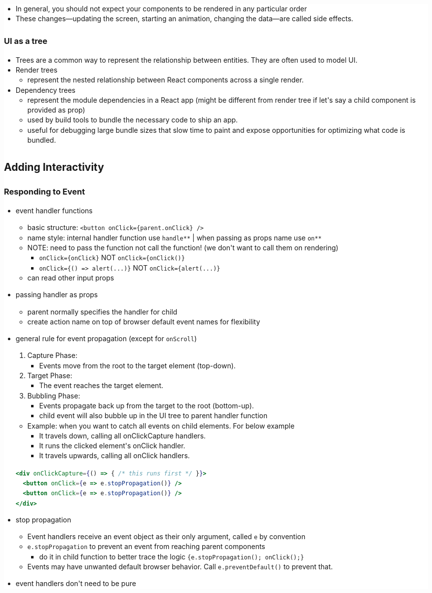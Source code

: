 * In general, you should not expect your components to be rendered in any particular order
* These changes—updating the screen, starting an animation, changing the data—are called side effects.

### UI as a tree

* Trees are a common way to represent the relationship between entities. They are often used to model UI.
* Render trees
  * represent the nested relationship between React components across a single render.
* Dependency trees
  * represent the module dependencies in a React app (might be different from render tree if let's say a child component is provided as prop)
  * used by build tools to bundle the necessary code to ship an app.
  * useful for debugging large bundle sizes that slow time to paint and expose opportunities for optimizing what code is bundled.

## Adding Interactivity

### Responding to Event

* event handler functions
  * basic structure: `<button onClick={parent.onClick} />`
  * name style: internal handler function use `handle**` | when passing as props name use `on**`
  * NOTE: need to pass the function not call the function! (we don't want to call them on rendering)
    * `onClick={onClick}` NOT `onClick={onClick()}`
    * `onClick={() => alert(...)}` NOT `onClick={alert(...)}`
  * can read other input props
* passing handler as props
  * parent normally specifies the handler for child
  * create action name on top of browser default event names for flexibility
* general rule for event propagation (except for `onScroll`)
  1. Capture Phase:
      * Events move from the root to the target element (top-down).
  2. Target Phase:
      * The event reaches the target element.
  3. Bubbling Phase:
      * Events propagate back up from the target to the root (bottom-up).
      * child event will also bubble up in the UI tree to parent handler function
  * Example: when you want to catch all events on child elements. For below example
    * It travels down, calling all onClickCapture handlers.
    * It runs the clicked element's onClick handler.
    * It travels upwards, calling all onClick handlers.

  ```jsx
  <div onClickCapture={() => { /* this runs first */ }}>
    <button onClick={e => e.stopPropagation()} />
    <button onClick={e => e.stopPropagation()} />
  </div>
  ```

* stop propagation
  * Event handlers receive an event object as their only argument, called `e` by convention
  * `e.stopPropagation` to prevent an event from reaching parent components
    * do it in child function to better trace the logic `{e.stopPropagation(); onClick();}`
  * Events may have unwanted default browser behavior. Call `e.preventDefault()` to prevent that.
* event handlers don't need to be pure
